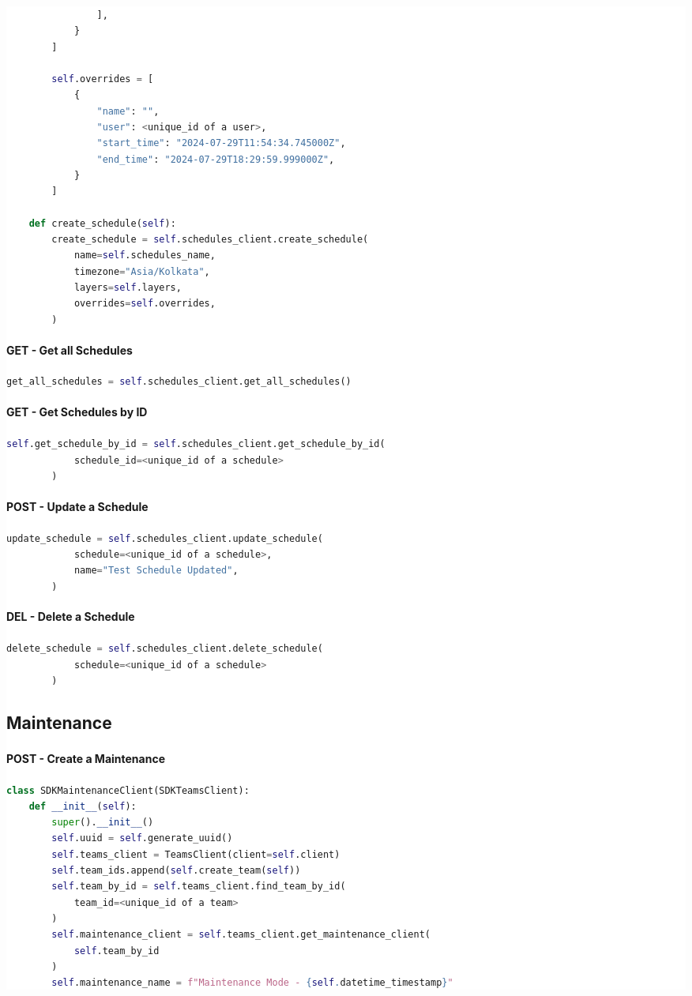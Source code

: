 ````python
                ],
            }
        ]

        self.overrides = [
            {
                "name": "",
                "user": <unique_id of a user>,
                "start_time": "2024-07-29T11:54:34.745000Z",
                "end_time": "2024-07-29T18:29:59.999000Z",
            }
        ]

    def create_schedule(self):
        create_schedule = self.schedules_client.create_schedule(
            name=self.schedules_name,
            timezone="Asia/Kolkata",
            layers=self.layers,
            overrides=self.overrides,
        )

````
#### GET - Get all Schedules
````python
get_all_schedules = self.schedules_client.get_all_schedules()
````
#### GET - Get Schedules by ID
````python
self.get_schedule_by_id = self.schedules_client.get_schedule_by_id(
            schedule_id=<unique_id of a schedule>
        )
````
#### POST - Update a Schedule
````python
update_schedule = self.schedules_client.update_schedule(
            schedule=<unique_id of a schedule>,
            name="Test Schedule Updated",
        )
````
#### DEL - Delete a Schedule
````python
delete_schedule = self.schedules_client.delete_schedule(
            schedule=<unique_id of a schedule>
        )
````

## Maintenance

#### POST - Create a Maintenance
````python
class SDKMaintenanceClient(SDKTeamsClient):
    def __init__(self):
        super().__init__()
        self.uuid = self.generate_uuid()
        self.teams_client = TeamsClient(client=self.client)
        self.team_ids.append(self.create_team(self))
        self.team_by_id = self.teams_client.find_team_by_id(
            team_id=<unique_id of a team>
        )
        self.maintenance_client = self.teams_client.get_maintenance_client(
            self.team_by_id
        )
        self.maintenance_name = f"Maintenance Mode - {self.datetime_timestamp}"
````
